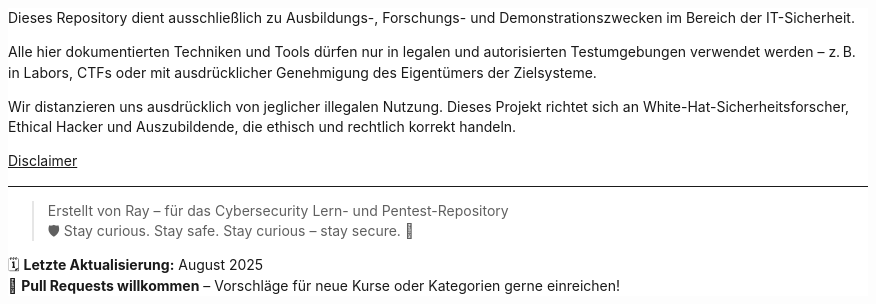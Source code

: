 Dieses Repository dient ausschließlich zu Ausbildungs-, Forschungs- und Demonstrationszwecken im Bereich der IT-Sicherheit.

Alle hier dokumentierten Techniken und Tools dürfen nur in legalen und autorisierten Testumgebungen verwendet werden – z. B. in Labors, CTFs oder mit ausdrücklicher Genehmigung des Eigentümers der Zielsysteme.

Wir distanzieren uns ausdrücklich von jeglicher illegalen Nutzung.
Dieses Projekt richtet sich an White-Hat-Sicherheitsforscher, Ethical Hacker und Auszubildende, die ethisch und rechtlich korrekt handeln.

[Disclaimer](/00-disclaimer/disclaimer.md)

--- 

> Erstellt von Ray – für das Cybersecurity Lern- und Pentest-Repository  
> 🛡️ Stay curious. Stay safe.
Stay curious – stay secure. 🔐

🗓️ **Letzte Aktualisierung:** August 2025  
🤝 **Pull Requests willkommen** – Vorschläge für neue Kurse oder Kategorien gerne einreichen!

